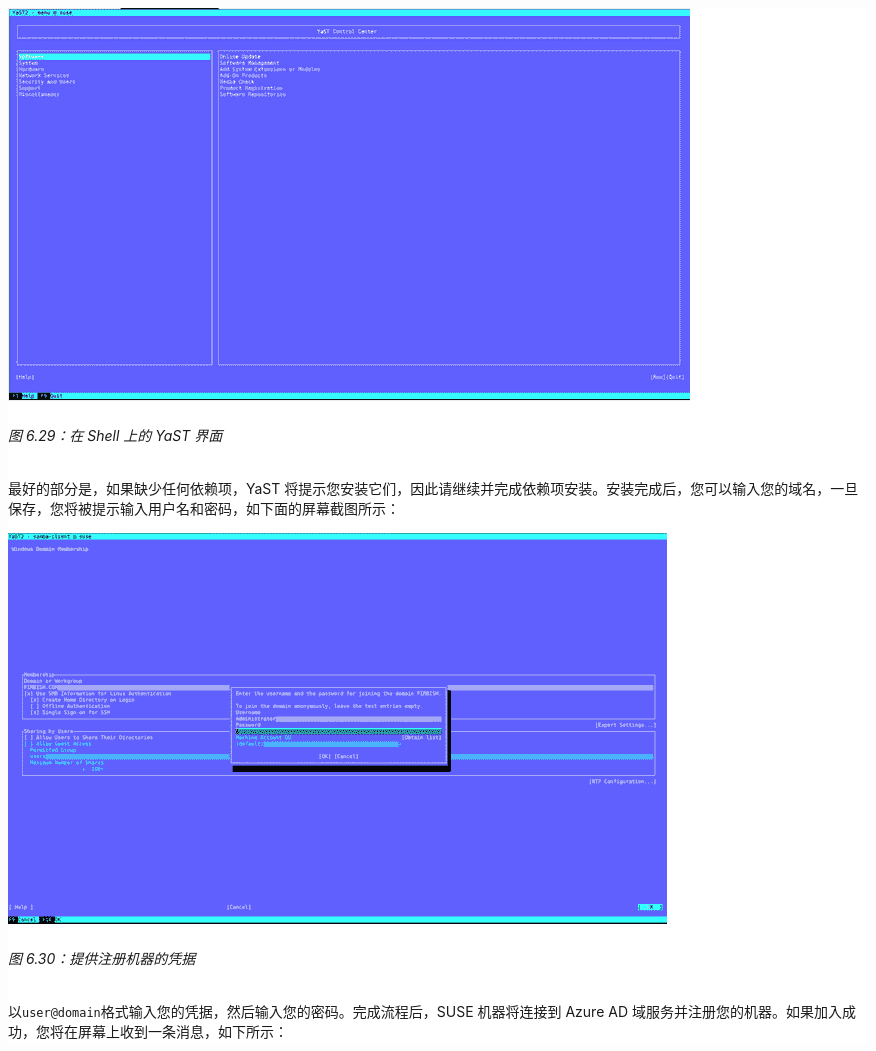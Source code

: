 ![运行 sudo yast 命令查看 YaST 界面](img/B15455_06_29.jpg)

###### 图 6.29：在 Shell 上的 YaST 界面

最好的部分是，如果缺少任何依赖项，YaST 将提示您安装它们，因此请继续并完成依赖项安装。安装完成后，您可以输入您的域名，一旦保存，您将被提示输入用户名和密码，如下面的屏幕截图所示：

![在 YaST 中提供凭据以将机器注册到 Azure AD 域服务](img/B15455_06_30.jpg)

###### 图 6.30：提供注册机器的凭据

以`user@domain`格式输入您的凭据，然后输入您的密码。完成流程后，SUSE 机器将连接到 Azure AD 域服务并注册您的机器。如果加入成功，您将在屏幕上收到一条消息，如下所示：
